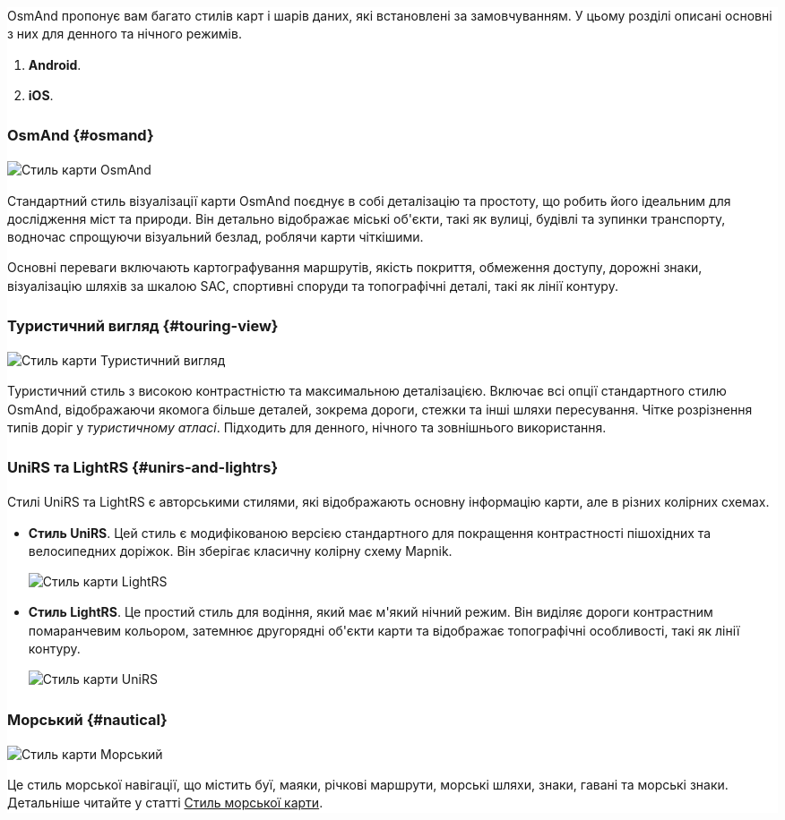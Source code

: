 OsmAnd пропонує вам багато стилів карт і шарів даних, які встановлені за замовчуванням. У цьому розділі описані основні з них для денного та нічного режимів.

1. **Android**. *<Translate android="true" ids="shared_string_menu,configure_map,map_widget_map_rendering,map_widget_renderer"/>*

2. **iOS**. *<Translate ios="true" ids="shared_string_menu,map_settings_type,configure_map,map_settings_offline"/>*


### OsmAnd {#osmand}

![Стиль карти OsmAnd](@site/static/img/map/map-style-osmand-with-routes.png)  

Стандартний стиль візуалізації карти OsmAnd поєднує в собі деталізацію та простоту, що робить його ідеальним для дослідження міст та природи. Він детально відображає міські об'єкти, такі як вулиці, будівлі та зупинки транспорту, водночас спрощуючи візуальний безлад, роблячи карти чіткішими.  

Основні переваги включають картографування маршрутів, якість покриття, обмеження доступу, дорожні знаки, візуалізацію шляхів за шкалою SAC, спортивні споруди та топографічні деталі, такі як лінії контуру.


### Туристичний вигляд {#touring-view}

![Стиль карти Туристичний вигляд](@site/static/img/map/map-style-touring.png)

Туристичний стиль з високою контрастністю та максимальною деталізацією. Включає всі опції стандартного стилю OsmAnd, відображаючи якомога більше деталей, зокрема дороги, стежки та інші шляхи пересування. Чітке розрізнення типів доріг у *туристичному атласі*. Підходить для денного, нічного та зовнішнього використання.

### UniRS та LightRS {#unirs-and-lightrs}

<Translate android="true" ids="unirs_render_descr"/>

Стилі UniRS та LightRS є авторськими стилями, які відображають основну інформацію карти, але в різних колірних схемах.  

- **Стиль UniRS**. Цей стиль є модифікованою версією стандартного для покращення контрастності пішохідних та велосипедних доріжок. Він зберігає класичну колірну схему Mapnik.  

    ![Стиль карти LightRS](@site/static/img/map/map-style-lightrs.png)

- **Стиль LightRS**. Це простий стиль для водіння, який має м'який нічний режим. Він виділяє дороги контрастним помаранчевим кольором, затемнює другорядні об'єкти карти та відображає топографічні особливості, такі як лінії контуру.

    ![Стиль карти UniRS](@site/static/img/map/map-style-unirs.png)

### Морський {#nautical}

![Стиль карти Морський](@site/static/img/map/map-style-nautical.png)

Це стиль морської навігації, що містить буї, маяки, річкові маршрути, морські шляхи, знаки, гавані та морські знаки. Детальніше читайте у статті [Стиль морської карти](../plugins/nautical-charts.md#nautical-map-style).
